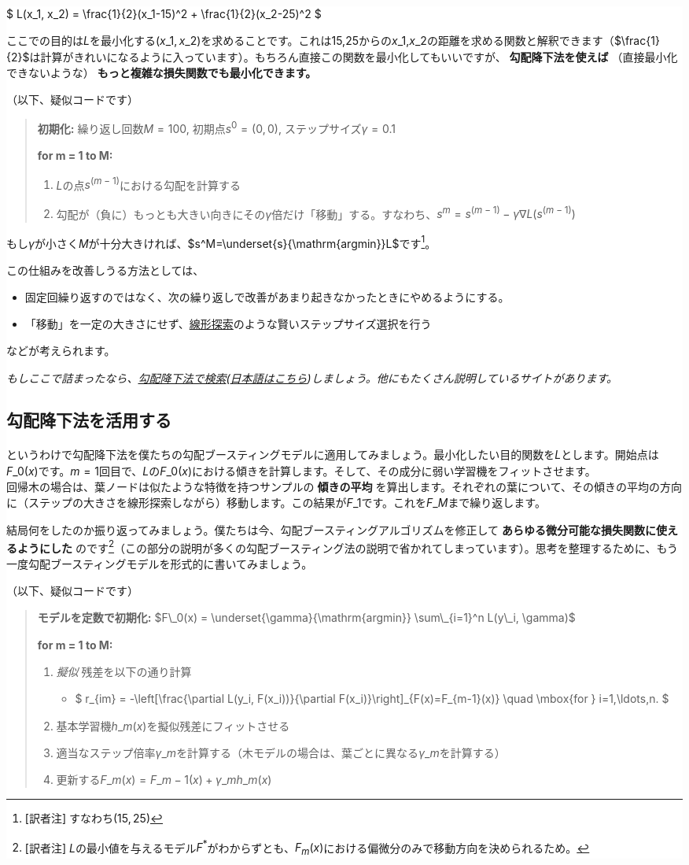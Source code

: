 $
L(x\_1, x\_2) = \frac{1}{2}(x\_1-15)^2 + \frac{1}{2}(x\_2-25)^2
$

ここでの目的は$L$を最小化する$(x\_1, x\_2)$を求めることです。これは15,25からの$x\_1$,$x\_2$の距離を求める関数と解釈できます（$\frac{1}{2}$は計算がきれいになるように入っています）。もちろん直接この関数を最小化してもいいですが、  **勾配降下法を使えば**  （直接最小化できないような）  **もっと複雑な損失関数でも最小化できます。** 

（以下、疑似コードです）

>  **初期化:** 
> 繰り返し回数$M=100$, 初期点$s^0=(0,0)$, ステップサイズ$\gamma =0.1$
> 
>  **for m = 1 to M:** 
> 
> 1. $L$の点$s^{(m-1)}$における勾配を計算する
> 
> 2. 勾配が（負に）もっとも大きい向きにその$\gamma$倍だけ「移動」する。すなわち、$s^{m} = s^{(m-1)} - \gamma \nabla L(s^{(m-1)})$

もし$\gamma$が小さく$M$が十分大きければ、$s^M=\underset{s}{\mathrm{argmin}}L$です[^actual_value]。

[^actual_value]:[訳者注] すなわち$(15,25)$

この仕組みを改善しうる方法としては、

- 固定回繰り返すのではなく、次の繰り返しで改善があまり起きなかったときにやめるようにする。

- 「移動」を一定の大きさにせず、[線形探索](https://en.wikipedia.org/wiki/Line\_search)のような賢いステップサイズ選択を行う

などが考えられます。

*もしここで詰まったなら、[勾配降下法で検索](https://www.google.com/search?q=gradient%20descent&cad=h)([日本語はこちら](https://www.google.com/search?client=safari&rls=en&q=%E5%8B%BE%E9%85%8D%E9%99%8D%E4%B8%8B%E6%B3%95&ie=UTF-8&oe=UTF-8))しましょう。他にもたくさん説明しているサイトがあります。*

## 勾配降下法を活用する
というわけで勾配降下法を僕たちの勾配ブースティングモデルに適用してみましょう。最小化したい目的関数を$L$とします。開始点は$F\_0(x)$です。$m=1$回目で、$L$の$F\_0(x)$における傾きを計算します。そして、その成分に弱い学習機をフィットさせます。\
回帰木の場合は、葉ノードは似たような特徴を持つサンプルの  **傾きの平均** を算出します。それぞれの葉について、その傾きの平均の方向に（ステップの大きさを線形探索しながら）移動します。この結果が$F\_1$です。これを$F\_M$まで繰り返します。

結局何をしたのか振り返ってみましょう。僕たちは今、勾配ブースティングアルゴリズムを修正して **あらゆる微分可能な損失関数に使えるようにした** のです[^gradient_is_all_you_need]（この部分の説明が多くの勾配ブースティング法の説明で省かれてしまっています）。思考を整理するために、もう一度勾配ブースティングモデルを形式的に書いてみましょう。

[^gradient_is_all_you_need]:[訳者注] $L$の最小値を与えるモデル$F^*$がわからずとも、$F_{m}(x)$における偏微分のみで移動方向を決められるため。

（以下、疑似コードです）

>  **モデルを定数で初期化:** 
> $F\_0(x) = \underset{\gamma}{\mathrm{argmin}} \sum\_{i=1}^n L(y\_i, \gamma)$
> 
>  **for m = 1 to M:** 
>
> 1. *擬似* 残差を以下の通り計算
>
>       * $
> r\_{im} = -\left[\frac{\partial L(y\_i, F(x\_i))}{\partial F(x\_i)}\right]\_{F(x)=F\_{m-1}(x)} \quad \mbox{for } i=1,\ldots,n.
> $
> 
> 2. 基本学習機$h\_m(x)$を擬似残差にフィットさせる
> 
> 3. 適当なステップ倍率$\gamma\_m$を計算する（木モデルの場合は、葉ごとに異なる$\gamma\_m$を計算する）
> 
> 4. 更新する$F\_m(x)=F\_{m-1}(x)+\gamma\_m h\_m(x)$


[^2]: [訳者注] $(-22)^2-(-21)^2$ , $(-10)^2-(-9)^2$
[^1]: [訳者注] ディープラーニングのそれとほぼ同一なので、馴染みのある人も多いかもしれません。